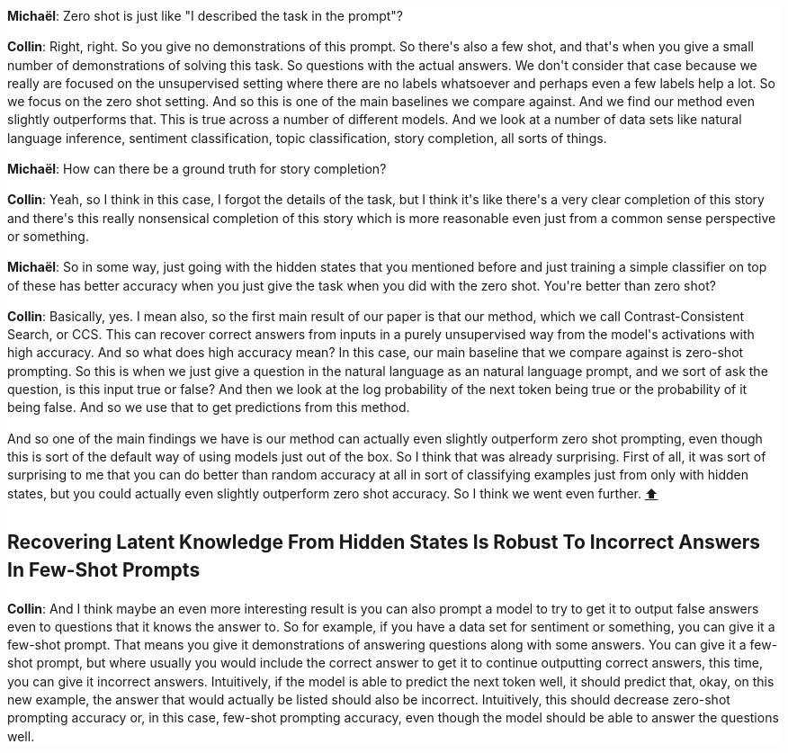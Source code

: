 **Michaël**:
Zero shot is just like "I described the task in the prompt"?

**Collin**:
Right, right. So you give no demonstrations of this prompt. So there's also a few shot, and that's when you give a small number of demonstrations of solving this task. So questions with the actual answers. We don't consider that case because we really are focused on the unsupervised setting where there are no labels whatsoever and perhaps even a few labels help a lot. So we focus on the zero shot setting. And so this is one of the main baselines we compare against. And we find our method even slightly outperforms that. This is true across a number of different models. And we look at a number of data sets like natural language inference, sentiment classification, topic classification, story completion, all sorts of things.

**Michaël**:
How can there be a ground truth for story completion?

**Collin**:
Yeah, so I think in this case, I forgot the details of the task, but I think it's like there's a very clear completion of this story and there's this really nonsensical completion of this story which is more reasonable even just from a common sense perspective or something.

**Michaël**:
So in some way, just going with the hidden states that you mentioned before and just training a simple classifier on top of these has better accuracy when you just give the task when you did with the zero shot. You're better than zero shot?

**Collin**:
Basically, yes. I mean also, so the first main result of our paper is that our method, which we call Contrast-Consistent Search, or CCS. This can recover correct answers from inputs in a purely unsupervised way from the model's activations with high accuracy. And so what does high accuracy mean? In this case, our main baseline that we compare against is zero-shot prompting. So this is when we just give a question in the natural language as an natural language prompt, and we sort of ask the question, is this input true or false? And then we look at the log probability of the next token being true or the probability of it being false. And so we use that to get predictions from this method.

And so one of the main findings we have is our method can actually even slightly outperform zero shot prompting, even though this is sort of the default way of using models just out of the box. So I think that was already surprising. First of all, it was sort of surprising to me that you can do better than random accuracy at all in sort of classifying examples just from only with hidden states, but you could actually even slightly outperform zero shot accuracy. So I think we went even further. <a href="#outline">⬆</a>

## Recovering Latent Knowledge From Hidden States Is Robust To Incorrect Answers In Few-Shot Prompts

**Collin**:
And I think maybe an even more interesting result is you can also prompt a model to try to get it to output false answers even to questions that it knows the answer to. So for example, if you have a data set for sentiment or something, you can give it a few-shot prompt. That means you give it demonstrations of answering questions along with some answers. You can give it a few-shot prompt, but where usually you would include the correct answer to get it to continue outputting correct answers, this time, you can give it incorrect answers. Intuitively, if the model is able to predict the next token well, it should predict that, okay, on this new example, the answer that would actually be listed should also be incorrect. Intuitively, this should decrease zero-shot prompting accuracy or, in this case, few-shot prompting accuracy, even though the model should be able to answer the questions well.
